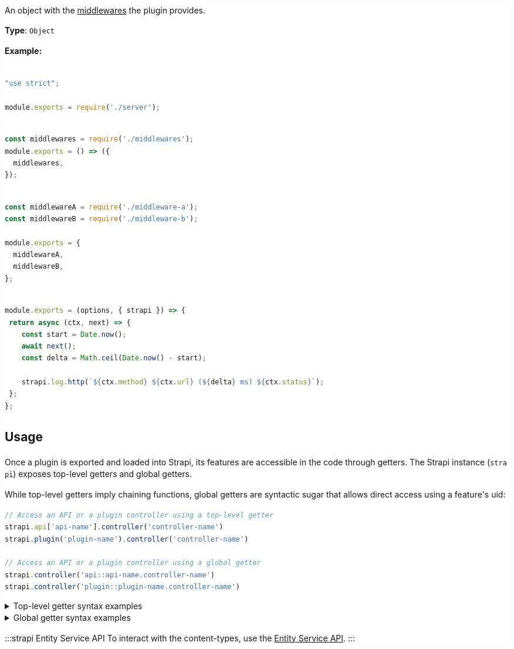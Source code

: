 An object with the [middlewares](/dev-docs/configurations/middlewares) the plugin provides.

**Type**: `Object`

**Example:**

```js title="path: ./src/plugins/my-plugin/strapi-server.js"

"use strict";

module.exports = require('./server');
```

```js title="path: ./src/plugins/my-plugin/server/index.js"

const middlewares = require('./middlewares');
module.exports = () => ({
  middlewares,
});
```

```js title="path: ./src/plugins/my-plugin/server/middlewares/index.js"

const middlewareA = require('./middleware-a');
const middlewareB = require('./middleware-b');

module.exports = {
  middlewareA,
  middlewareB,
};
```

```js title="path: ./src/plugins/my-plugin/server/middlewares/middleware-a.js"

module.exports = (options, { strapi }) => {
 return async (ctx, next) => {
    const start = Date.now();
    await next();
    const delta = Math.ceil(Date.now() - start);

    strapi.log.http(`${ctx.method} ${ctx.url} (${delta} ms) ${ctx.status}`);
 };
};
```

## Usage

Once a plugin is exported and loaded into Strapi, its features are accessible in the code through getters. The Strapi instance (`strapi`) exposes top-level getters and global getters.

While top-level getters imply chaining functions, global getters are syntactic sugar that allows direct access using a feature's uid:

```js
// Access an API or a plugin controller using a top-level getter 
strapi.api['api-name'].controller('controller-name')
strapi.plugin('plugin-name').controller('controller-name')

// Access an API or a plugin controller using a global getter
strapi.controller('api::api-name.controller-name')
strapi.controller('plugin::plugin-name.controller-name')
```

<details><summary> Top-level getter syntax examples</summary></details>

<details><summary> Global getter syntax examples</summary></details>

:::strapi Entity Service API
To interact with the content-types, use the [Entity Service API](/dev-docs/api/entity-service).
:::
